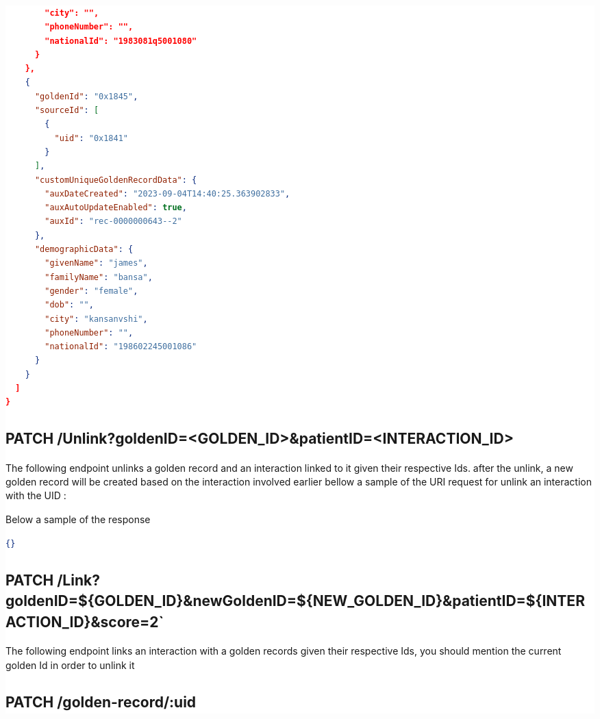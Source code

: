 ```json
        "city": "",
        "phoneNumber": "",
        "nationalId": "1983081q5001080"
      }
    },
    {
      "goldenId": "0x1845",
      "sourceId": [
        {
          "uid": "0x1841"
        }
      ],
      "customUniqueGoldenRecordData": {
        "auxDateCreated": "2023-09-04T14:40:25.363902833",
        "auxAutoUpdateEnabled": true,
        "auxId": "rec-0000000643--2"
      },
      "demographicData": {
        "givenName": "james",
        "familyName": "bansa",
        "gender": "female",
        "dob": "",
        "city": "kansanvshi",
        "phoneNumber": "",
        "nationalId": "198602245001086"
      }
    }
  ]
}
```

## PATCH /Unlink?goldenID=<GOLDEN_ID>&patientID=<INTERACTION_ID>

The following endpoint unlinks a golden record and an interaction linked to it given their respective Ids. after the unlink, a new golden record will be created based on the interaction involved earlier
bellow a sample of the URI request for unlink an interaction with the UID :

Below a sample of the response 

```json
{}
```

## PATCH /Link?goldenID=${GOLDEN_ID}&newGoldenID=${NEW_GOLDEN_ID}&patientID=${INTERACTION_ID}&score=2`

The following endpoint links an interaction with a golden records given their respective Ids, you should mention the current golden Id in order to unlink it

## PATCH /golden-record/:uid
